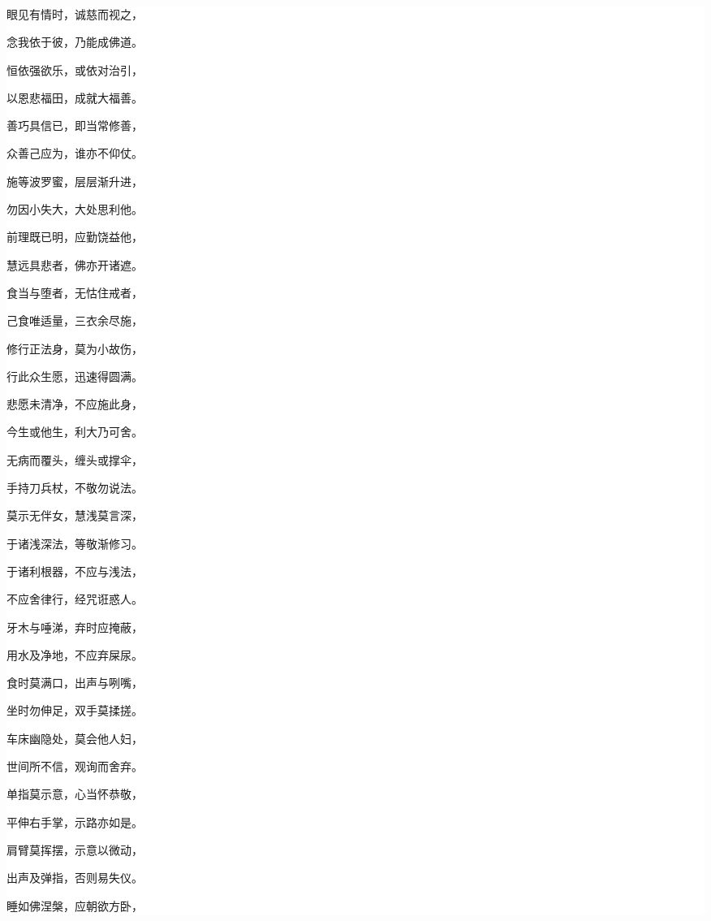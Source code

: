 眼见有情时，诚慈而视之，

念我依于彼，乃能成佛道。

恒依强欲乐，或依对治引，

以恩悲福田，成就大福善。

善巧具信已，即当常修善，

众善己应为，谁亦不仰仗。

施等波罗蜜，层层渐升进，

勿因小失大，大处思利他。

前理既已明，应勤饶益他，

慧远具悲者，佛亦开诸遮。

食当与堕者，无怙住戒者，

己食唯适量，三衣余尽施，

修行正法身，莫为小故伤，

行此众生愿，迅速得圆满。

悲愿未清净，不应施此身，

今生或他生，利大乃可舍。

无病而覆头，缠头或撑伞，

手持刀兵杖，不敬勿说法。

莫示无伴女，慧浅莫言深，

于诸浅深法，等敬渐修习。

于诸利根器，不应与浅法，

不应舍律行，经咒诳惑人。

牙木与唾涕，弃时应掩蔽，

用水及净地，不应弃屎尿。

食时莫满口，出声与咧嘴，

坐时勿伸足，双手莫揉搓。

车床幽隐处，莫会他人妇，

世间所不信，观询而舍弃。

单指莫示意，心当怀恭敬，

平伸右手掌，示路亦如是。

肩臂莫挥摆，示意以微动，

出声及弹指，否则易失仪。

睡如佛涅槃，应朝欲方卧，
